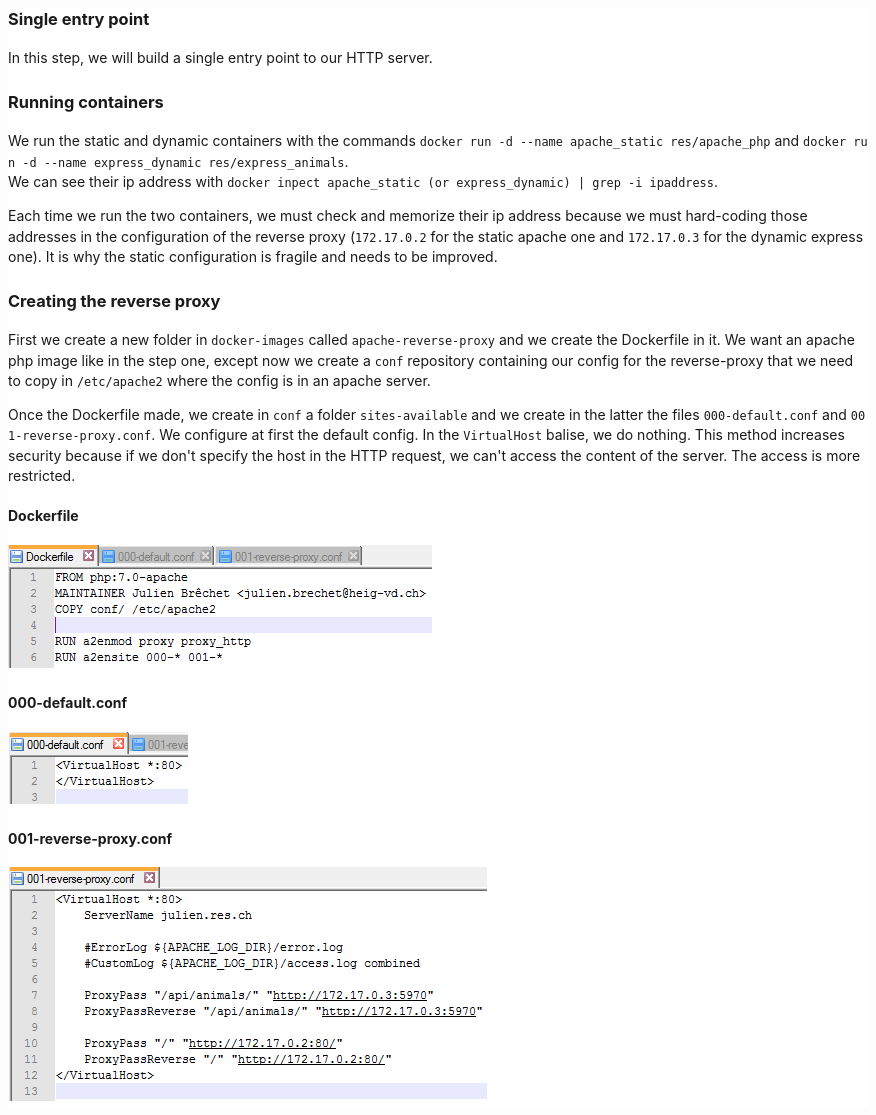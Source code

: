 ### Single entry point
In this step, we will build a single entry point to our HTTP server.

### Running containers
We run the static and dynamic containers with the commands `docker run -d --name apache_static res/apache_php` and `docker run -d --name express_dynamic res/express_animals`.<br/>
We can see their ip address with `docker inpect apache_static (or express_dynamic) | grep -i ipaddress`.

Each time we run the two containers, we must check and memorize their ip address because we must hard-coding those addresses in the configuration of the reverse proxy (`172.17.0.2` for the static apache one and `172.17.0.3` for the dynamic express one). It is why the static configuration is fragile and needs to be improved.

### Creating the reverse proxy
First we create a new folder in `docker-images` called `apache-reverse-proxy` and we create the Dockerfile in it. We want an apache php image like in the step one, except now we create a `conf` repository containing our config for the reverse-proxy that we need to copy in `/etc/apache2` where the config is in an apache server.

Once the Dockerfile made, we create in `conf` a folder `sites-available` and we create in the latter the files `000-default.conf` and `001-reverse-proxy.conf`. We configure at first the default config. In the `VirtualHost` balise, we do nothing. This method increases security because if we don't specify the host in the HTTP request, we can't access the content of the server. The access is more restricted.

#### Dockerfile
![Dockerfile](/images/Dockerfile3.png)

#### 000-default.conf
![000-default.conf](/images/000-default.conf.png)

#### 001-reverse-proxy.conf
![001-reverse-proxy.conf](/images/001-reverse-proxy.conf.png)
